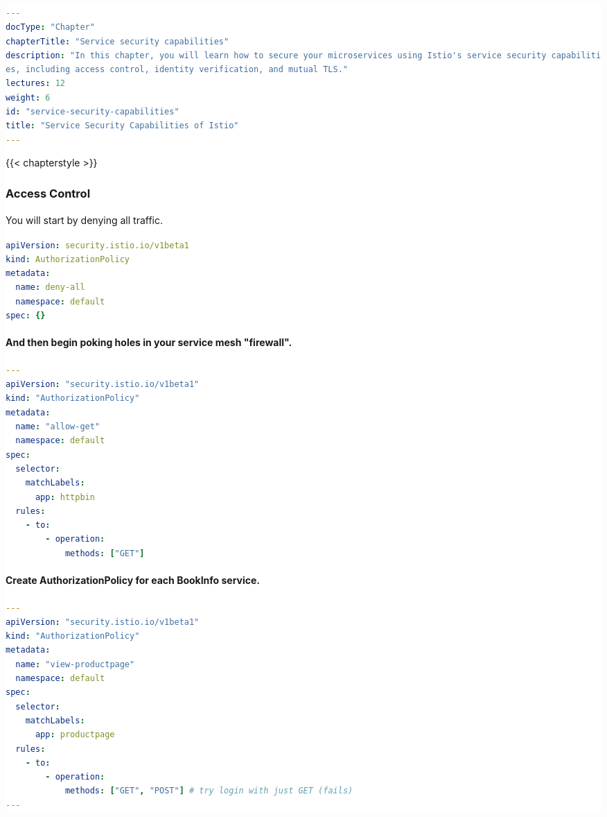 ```yaml
---
docType: "Chapter"
chapterTitle: "Service security capabilities"
description: "In this chapter, you will learn how to secure your microservices using Istio's service security capabilities, including access control, identity verification, and mutual TLS."
lectures: 12
weight: 6
id: "service-security-capabilities"
title: "Service Security Capabilities of Istio"
---
```


{{< chapterstyle >}}

### Access Control

You will start by denying all traffic.

```yaml
apiVersion: security.istio.io/v1beta1
kind: AuthorizationPolicy
metadata:
  name: deny-all
  namespace: default
spec: {}
```

#### And then begin poking holes in your service mesh "firewall".

```yaml
---
apiVersion: "security.istio.io/v1beta1"
kind: "AuthorizationPolicy"
metadata:
  name: "allow-get"
  namespace: default
spec:
  selector:
    matchLabels:
      app: httpbin
  rules:
    - to:
        - operation:
            methods: ["GET"]
```

#### Create AuthorizationPolicy for each BookInfo service.

```yaml
---
apiVersion: "security.istio.io/v1beta1"
kind: "AuthorizationPolicy"
metadata:
  name: "view-productpage"
  namespace: default
spec:
  selector:
    matchLabels:
      app: productpage
  rules:
    - to:
        - operation:
            methods: ["GET", "POST"] # try login with just GET (fails)
---
```